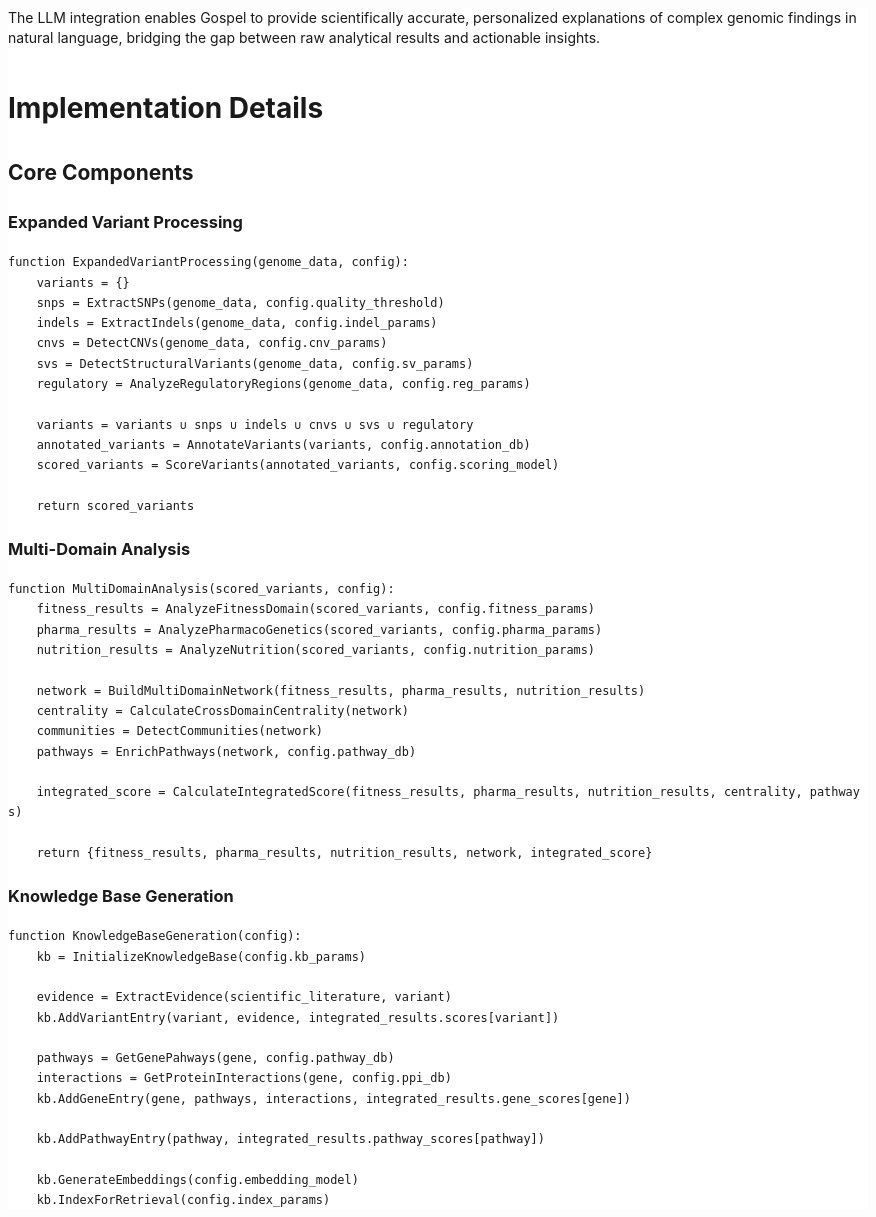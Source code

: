 The LLM integration enables Gospel to provide scientifically accurate, personalized explanations of complex genomic findings in natural language, bridging the gap between raw analytical results and actionable insights.

# Implementation Details

## Core Components

### Expanded Variant Processing

```
function ExpandedVariantProcessing(genome_data, config):
    variants = {}
    snps = ExtractSNPs(genome_data, config.quality_threshold)
    indels = ExtractIndels(genome_data, config.indel_params)
    cnvs = DetectCNVs(genome_data, config.cnv_params)
    svs = DetectStructuralVariants(genome_data, config.sv_params)
    regulatory = AnalyzeRegulatoryRegions(genome_data, config.reg_params)

    variants = variants ∪ snps ∪ indels ∪ cnvs ∪ svs ∪ regulatory
    annotated_variants = AnnotateVariants(variants, config.annotation_db)
    scored_variants = ScoreVariants(annotated_variants, config.scoring_model)

    return scored_variants
```

### Multi-Domain Analysis

```
function MultiDomainAnalysis(scored_variants, config):
    fitness_results = AnalyzeFitnessDomain(scored_variants, config.fitness_params)
    pharma_results = AnalyzePharmacoGenetics(scored_variants, config.pharma_params)
    nutrition_results = AnalyzeNutrition(scored_variants, config.nutrition_params)

    network = BuildMultiDomainNetwork(fitness_results, pharma_results, nutrition_results)
    centrality = CalculateCrossDomainCentrality(network)
    communities = DetectCommunities(network)
    pathways = EnrichPathways(network, config.pathway_db)

    integrated_score = CalculateIntegratedScore(fitness_results, pharma_results, nutrition_results, centrality, pathways)

    return {fitness_results, pharma_results, nutrition_results, network, integrated_score}
```

### Knowledge Base Generation

```
function KnowledgeBaseGeneration(config):
    kb = InitializeKnowledgeBase(config.kb_params)

    evidence = ExtractEvidence(scientific_literature, variant)
    kb.AddVariantEntry(variant, evidence, integrated_results.scores[variant])

    pathways = GetGenePahways(gene, config.pathway_db)
    interactions = GetProteinInteractions(gene, config.ppi_db)
    kb.AddGeneEntry(gene, pathways, interactions, integrated_results.gene_scores[gene])

    kb.AddPathwayEntry(pathway, integrated_results.pathway_scores[pathway])

    kb.GenerateEmbeddings(config.embedding_model)
    kb.IndexForRetrieval(config.index_params)

```